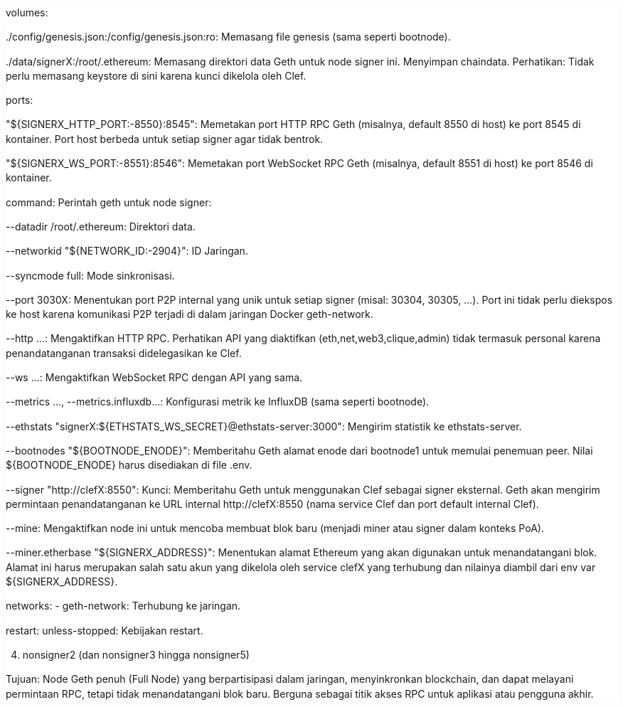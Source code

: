 volumes:

./config/genesis.json:/config/genesis.json:ro: Memasang file genesis (sama seperti bootnode).

./data/signerX:/root/.ethereum: Memasang direktori data Geth untuk node signer ini. Menyimpan chaindata. Perhatikan: Tidak perlu memasang keystore di sini karena kunci dikelola oleh Clef.

ports:

"${SIGNERX_HTTP_PORT:-8550}:8545": Memetakan port HTTP RPC Geth (misalnya, default 8550 di host) ke port 8545 di kontainer. Port host berbeda untuk setiap signer agar tidak bentrok.

"${SIGNERX_WS_PORT:-8551}:8546": Memetakan port WebSocket RPC Geth (misalnya, default 8551 di host) ke port 8546 di kontainer.

command: Perintah geth untuk node signer:

--datadir /root/.ethereum: Direktori data.

--networkid "${NETWORK_ID:-2904}": ID Jaringan.

--syncmode full: Mode sinkronisasi.

--port 3030X: Menentukan port P2P internal yang unik untuk setiap signer (misal: 30304, 30305, ...). Port ini tidak perlu diekspos ke host karena komunikasi P2P terjadi di dalam jaringan Docker geth-network.

--http ...: Mengaktifkan HTTP RPC. Perhatikan API yang diaktifkan (eth,net,web3,clique,admin) tidak termasuk personal karena penandatanganan transaksi didelegasikan ke Clef.

--ws ...: Mengaktifkan WebSocket RPC dengan API yang sama.

--metrics ..., --metrics.influxdb...: Konfigurasi metrik ke InfluxDB (sama seperti bootnode).

--ethstats "signerX:${ETHSTATS_WS_SECRET}@ethstats-server:3000": Mengirim statistik ke ethstats-server.

--bootnodes "${BOOTNODE_ENODE}": Memberitahu Geth alamat enode dari bootnode1 untuk memulai penemuan peer. Nilai ${BOOTNODE_ENODE} harus disediakan di file .env.

--signer "http://clefX:8550": Kunci: Memberitahu Geth untuk menggunakan Clef sebagai signer eksternal. Geth akan mengirim permintaan penandatanganan ke URL internal http://clefX:8550 (nama service Clef dan port default internal Clef).

--mine: Mengaktifkan node ini untuk mencoba membuat blok baru (menjadi miner atau signer dalam konteks PoA).

--miner.etherbase "${SIGNERX_ADDRESS}": Menentukan alamat Ethereum yang akan digunakan untuk menandatangani blok. Alamat ini harus merupakan salah satu akun yang dikelola oleh service clefX yang terhubung dan nilainya diambil dari env var ${SIGNERX_ADDRESS}.

networks: - geth-network: Terhubung ke jaringan.

restart: unless-stopped: Kebijakan restart.

4. nonsigner2 (dan nonsigner3 hingga nonsigner5)

Tujuan: Node Geth penuh (Full Node) yang berpartisipasi dalam jaringan, menyinkronkan blockchain, dan dapat melayani permintaan RPC, tetapi tidak menandatangani blok baru. Berguna sebagai titik akses RPC untuk aplikasi atau pengguna akhir.
